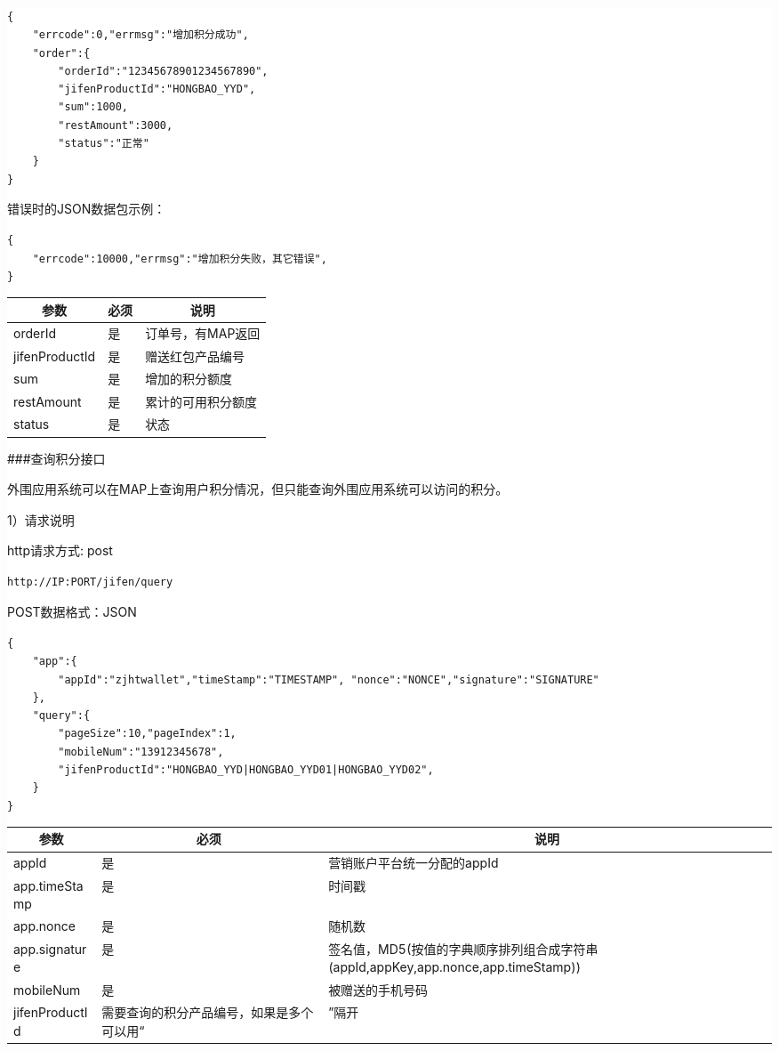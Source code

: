     {
        "errcode":0,"errmsg":"增加积分成功",
        "order":{
            "orderId":"12345678901234567890",
            "jifenProductId":"HONGBAO_YYD",
            "sum":1000,
            "restAmount":3000,
            "status":"正常"
        }
    }

错误时的JSON数据包示例：

    {
        "errcode":10000,"errmsg":"增加积分失败，其它错误",
    }

参数|必须|说明
----|----|----
orderId|是|订单号，有MAP返回
jifenProductId|是|赠送红包产品编号
sum|是|增加的积分额度
restAmount|是|累计的可用积分额度
status|是|状态


###查询积分接口

外围应用系统可以在MAP上查询用户积分情况，但只能查询外围应用系统可以访问的积分。

1）请求说明


http请求方式: post

    http://IP:PORT/jifen/query


POST数据格式：JSON

    {
        "app":{
            "appId":"zjhtwallet","timeStamp":"TIMESTAMP", "nonce":"NONCE","signature":"SIGNATURE"
        },
        "query":{
            "pageSize":10,"pageIndex":1,
            "mobileNum":"13912345678",
            "jifenProductId":"HONGBAO_YYD|HONGBAO_YYD01|HONGBAO_YYD02",
        }
    }


参数|必须|说明
------|------|-------
appId|是|营销账户平台统一分配的appId
app.timeStamp|是|时间戳
app.nonce|是|随机数
app.signature|是|签名值，MD5(按值的字典顺序排列组合成字符串(appId,appKey,app.nonce,app.timeStamp))
mobileNum|是|被赠送的手机号码
jifenProductId|需要查询的积分产品编号，如果是多个可以用“|”隔开
